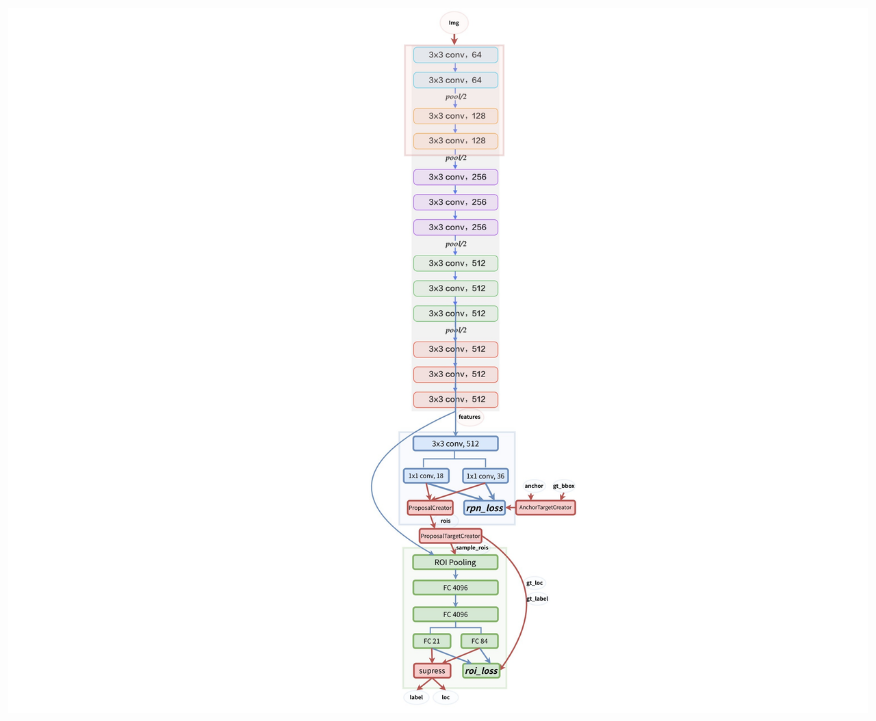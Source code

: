 <div align=center><img src="./images/faster_rcnn_network.jpg" width = "300" height = "700" align=center/></div>
